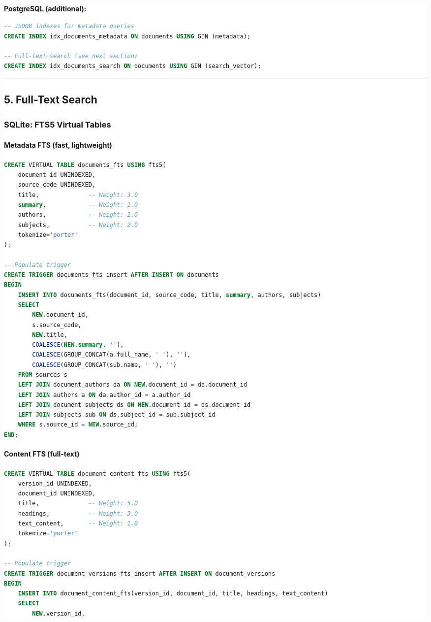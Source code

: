 **PostgreSQL (additional):**
```sql
-- JSONB indexes for metadata queries
CREATE INDEX idx_documents_metadata ON documents USING GIN (metadata);

-- Full-text search (see next section)
CREATE INDEX idx_documents_search ON documents USING GIN (search_vector);
```

---

## 5. Full-Text Search

### SQLite: FTS5 Virtual Tables

#### Metadata FTS (fast, lightweight)
```sql
CREATE VIRTUAL TABLE documents_fts USING fts5(
    document_id UNINDEXED,
    source_code UNINDEXED,
    title,              -- Weight: 3.0
    summary,            -- Weight: 1.0
    authors,            -- Weight: 2.0
    subjects,           -- Weight: 2.0
    tokenize='porter'
);

-- Populate trigger
CREATE TRIGGER documents_fts_insert AFTER INSERT ON documents
BEGIN
    INSERT INTO documents_fts(document_id, source_code, title, summary, authors, subjects)
    SELECT
        NEW.document_id,
        s.source_code,
        NEW.title,
        COALESCE(NEW.summary, ''),
        COALESCE(GROUP_CONCAT(a.full_name, ' '), ''),
        COALESCE(GROUP_CONCAT(sub.name, ' '), '')
    FROM sources s
    LEFT JOIN document_authors da ON NEW.document_id = da.document_id
    LEFT JOIN authors a ON da.author_id = a.author_id
    LEFT JOIN document_subjects ds ON NEW.document_id = ds.document_id
    LEFT JOIN subjects sub ON ds.subject_id = sub.subject_id
    WHERE s.source_id = NEW.source_id;
END;
```

#### Content FTS (full-text)
```sql
CREATE VIRTUAL TABLE document_content_fts USING fts5(
    version_id UNINDEXED,
    document_id UNINDEXED,
    title,              -- Weight: 5.0
    headings,           -- Weight: 3.0
    text_content,       -- Weight: 1.0
    tokenize='porter'
);

-- Populate trigger
CREATE TRIGGER document_versions_fts_insert AFTER INSERT ON document_versions
BEGIN
    INSERT INTO document_content_fts(version_id, document_id, title, headings, text_content)
    SELECT
        NEW.version_id,
```